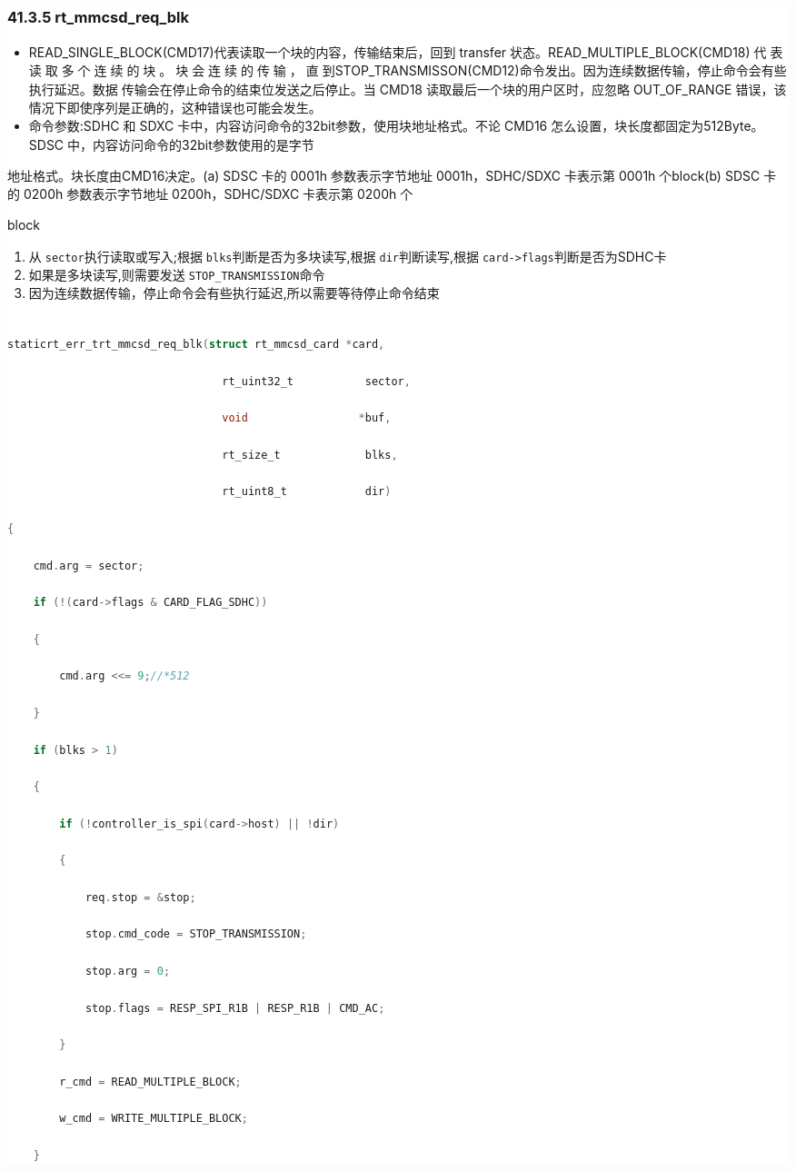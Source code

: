 ### 41.3.5 rt_mmcsd_req_blk

- READ_SINGLE_BLOCK(CMD17)代表读取一个块的内容，传输结束后，回到 transfer 状态。READ_MULTIPLE_BLOCK(CMD18) 代 表 读 取 多 个 连 续 的 块 。 块 会 连 续 的 传 输 ， 直 到STOP_TRANSMISSON(CMD12)命令发出。因为连续数据传输，停止命令会有些执行延迟。数据 传输会在停止命令的结束位发送之后停止。当 CMD18 读取最后一个块的用户区时，应忽略 OUT_OF_RANGE 错误，该情况下即使序列是正确的，这种错误也可能会发生。
- 命令参数:SDHC 和 SDXC 卡中，内容访问命令的32bit参数，使用块地址格式。不论 CMD16 怎么设置，块长度都固定为512Byte。 SDSC 中，内容访问命令的32bit参数使用的是字节

地址格式。块长度由CMD16决定。(a) SDSC 卡的 0001h 参数表示字节地址 0001h，SDHC/SDXC 卡表示第 0001h 个block(b) SDSC 卡的 0200h 参数表示字节地址 0200h，SDHC/SDXC 卡表示第 0200h 个

block

1. 从 `sector`执行读取或写入;根据 `blks`判断是否为多块读写,根据 `dir`判断读写,根据 `card->flags`判断是否为SDHC卡
2. 如果是多块读写,则需要发送 `STOP_TRANSMISSION`命令
3. 因为连续数据传输，停止命令会有些执行延迟,所以需要等待停止命令结束

```c

staticrt_err_trt_mmcsd_req_blk(struct rt_mmcsd_card *card,

                                 rt_uint32_t           sector,

                                 void                 *buf,

                                 rt_size_t             blks,

                                 rt_uint8_t            dir)

{

    cmd.arg = sector;

    if (!(card->flags & CARD_FLAG_SDHC))

    {

        cmd.arg <<= 9;//*512

    }

    if (blks > 1)

    {

        if (!controller_is_spi(card->host) || !dir)

        {

            req.stop = &stop;

            stop.cmd_code = STOP_TRANSMISSION;

            stop.arg = 0;

            stop.flags = RESP_SPI_R1B | RESP_R1B | CMD_AC;

        }

        r_cmd = READ_MULTIPLE_BLOCK;

        w_cmd = WRITE_MULTIPLE_BLOCK;

    }

```